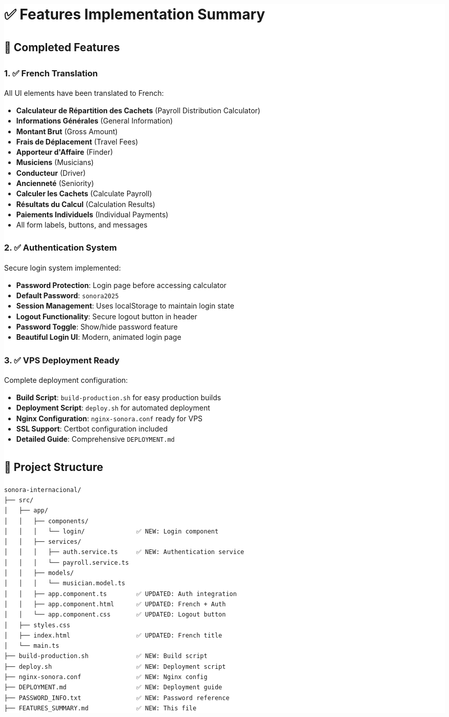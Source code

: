 # ✅ Features Implementation Summary

## 🎯 Completed Features

### 1. ✅ French Translation
All UI elements have been translated to French:
- **Calculateur de Répartition des Cachets** (Payroll Distribution Calculator)
- **Informations Générales** (General Information)
- **Montant Brut** (Gross Amount)
- **Frais de Déplacement** (Travel Fees)
- **Apporteur d'Affaire** (Finder)
- **Musiciens** (Musicians)
- **Conducteur** (Driver)
- **Ancienneté** (Seniority)
- **Calculer les Cachets** (Calculate Payroll)
- **Résultats du Calcul** (Calculation Results)
- **Paiements Individuels** (Individual Payments)
- All form labels, buttons, and messages

### 2. ✅ Authentication System
Secure login system implemented:
- **Password Protection**: Login page before accessing calculator
- **Default Password**: `sonora2025`
- **Session Management**: Uses localStorage to maintain login state
- **Logout Functionality**: Secure logout button in header
- **Password Toggle**: Show/hide password feature
- **Beautiful Login UI**: Modern, animated login page

### 3. ✅ VPS Deployment Ready
Complete deployment configuration:
- **Build Script**: `build-production.sh` for easy production builds
- **Deployment Script**: `deploy.sh` for automated deployment
- **Nginx Configuration**: `nginx-sonora.conf` ready for VPS
- **SSL Support**: Certbot configuration included
- **Detailed Guide**: Comprehensive `DEPLOYMENT.md`

## 📁 Project Structure

```
sonora-internacional/
├── src/
│   ├── app/
│   │   ├── components/
│   │   │   └── login/              ✅ NEW: Login component
│   │   ├── services/
│   │   │   ├── auth.service.ts     ✅ NEW: Authentication service
│   │   │   └── payroll.service.ts
│   │   ├── models/
│   │   │   └── musician.model.ts
│   │   ├── app.component.ts        ✅ UPDATED: Auth integration
│   │   ├── app.component.html      ✅ UPDATED: French + Auth
│   │   └── app.component.css       ✅ UPDATED: Logout button
│   ├── styles.css
│   ├── index.html                  ✅ UPDATED: French title
│   └── main.ts
├── build-production.sh             ✅ NEW: Build script
├── deploy.sh                       ✅ NEW: Deployment script
├── nginx-sonora.conf               ✅ NEW: Nginx config
├── DEPLOYMENT.md                   ✅ NEW: Deployment guide
├── PASSWORD_INFO.txt               ✅ NEW: Password reference
├── FEATURES_SUMMARY.md             ✅ NEW: This file
```